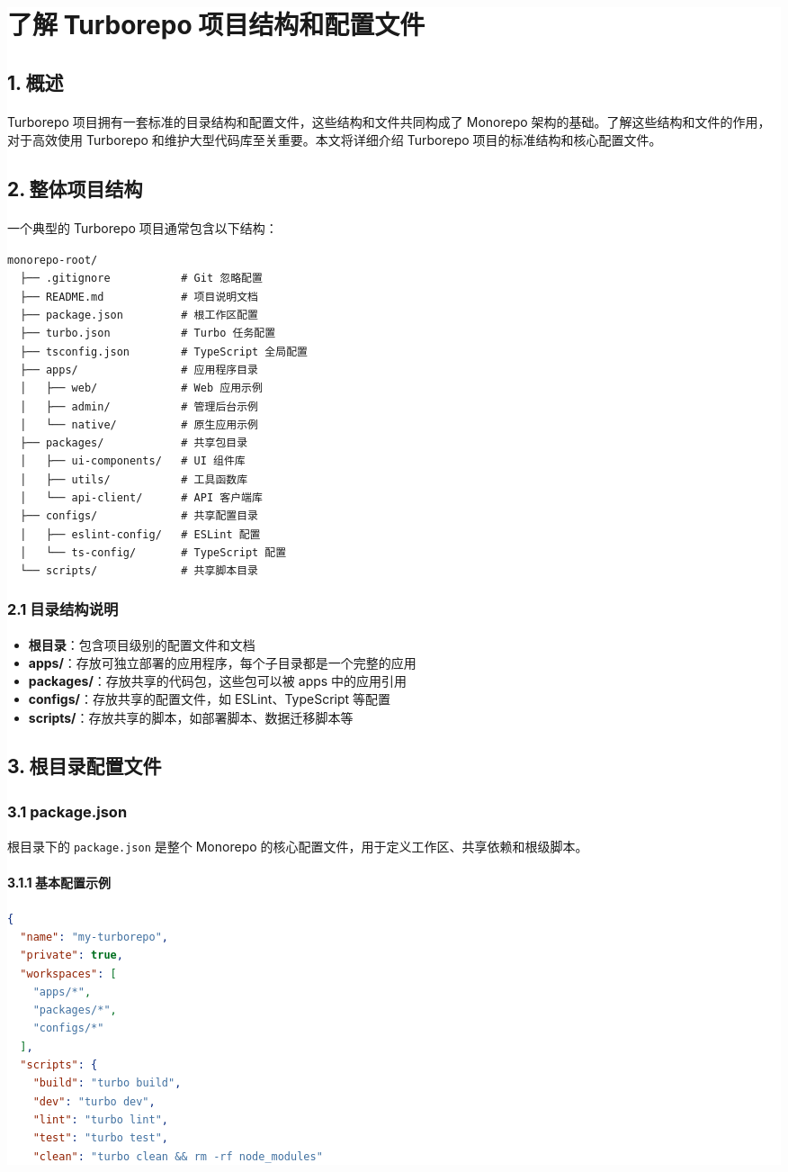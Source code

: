 # 了解 Turborepo 项目结构和配置文件

## 1. 概述

Turborepo 项目拥有一套标准的目录结构和配置文件，这些结构和文件共同构成了 Monorepo 架构的基础。了解这些结构和文件的作用，对于高效使用 Turborepo 和维护大型代码库至关重要。本文将详细介绍 Turborepo 项目的标准结构和核心配置文件。

## 2. 整体项目结构

一个典型的 Turborepo 项目通常包含以下结构：

```
monorepo-root/
  ├── .gitignore           # Git 忽略配置
  ├── README.md            # 项目说明文档
  ├── package.json         # 根工作区配置
  ├── turbo.json           # Turbo 任务配置
  ├── tsconfig.json        # TypeScript 全局配置
  ├── apps/                # 应用程序目录
  │   ├── web/             # Web 应用示例
  │   ├── admin/           # 管理后台示例
  │   └── native/          # 原生应用示例
  ├── packages/            # 共享包目录
  │   ├── ui-components/   # UI 组件库
  │   ├── utils/           # 工具函数库
  │   └── api-client/      # API 客户端库
  ├── configs/             # 共享配置目录
  │   ├── eslint-config/   # ESLint 配置
  │   └── ts-config/       # TypeScript 配置
  └── scripts/             # 共享脚本目录
```

### 2.1 目录结构说明

- **根目录**：包含项目级别的配置文件和文档
- **apps/**：存放可独立部署的应用程序，每个子目录都是一个完整的应用
- **packages/**：存放共享的代码包，这些包可以被 apps 中的应用引用
- **configs/**：存放共享的配置文件，如 ESLint、TypeScript 等配置
- **scripts/**：存放共享的脚本，如部署脚本、数据迁移脚本等

## 3. 根目录配置文件

### 3.1 package.json

根目录下的 `package.json` 是整个 Monorepo 的核心配置文件，用于定义工作区、共享依赖和根级脚本。

#### 3.1.1 基本配置示例

```json
{
  "name": "my-turborepo",
  "private": true,
  "workspaces": [
    "apps/*",
    "packages/*",
    "configs/*"
  ],
  "scripts": {
    "build": "turbo build",
    "dev": "turbo dev",
    "lint": "turbo lint",
    "test": "turbo test",
    "clean": "turbo clean && rm -rf node_modules"
```